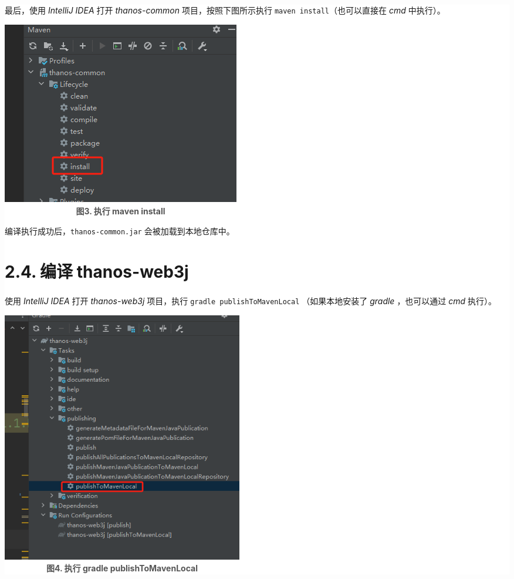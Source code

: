 最后，使用 *IntelliJ IDEA* 打开 *thanos-common* 项目，按照下图所示执行 `maven install`（也可以直接在 *cmd* 中执行）。

<div style="text-align: left;">
    <figure style="display: inline-block; margin: 0;">
        <img src="../assets/执行Maven命令.png" alt="图3. 执行 maven install" style="width: 100%; max-width: 600px; height: auto;">
        <figcaption style="text-align: center; max-width: 600px; font-weight: bold; font-size: 14px; color: #555;">图3. 执行 maven install</figcaption>
    </figure>
</div>

编译执行成功后，`thanos-common.jar` 会被加载到本地仓库中。

# 2.4. 编译 thanos-web3j

使用 *IntelliJ IDEA* 打开 *thanos-web3j* 项目，执行 `gradle publishToMavenLocal` （如果本地安装了 *gradle* ，也可以通过 *cmd* 执行）。

<div style="text-align: left;">
    <figure style="display: inline-block; margin: 0;">
        <img src="../assets/执行Gradle命令.png" alt="图4. 执行 gradle publishToMavenLocal" style="width: 100%; max-width: 400px; height: auto;">
        <figcaption style="text-align: center; max-width: 400px; font-weight: bold; font-size: 14px; color: #555;">图4. 执行 gradle publishToMavenLocal</figcaption>
    </figure>
